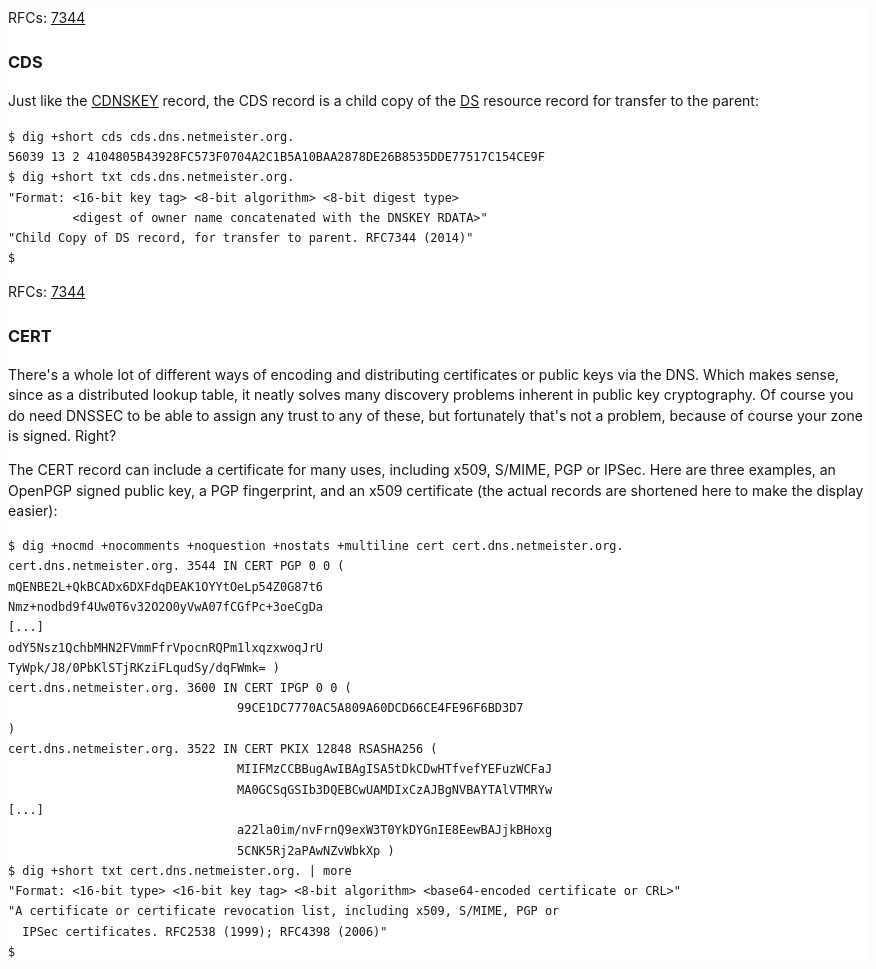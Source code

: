 RFCs: [7344](https://datatracker.ietf.org/doc/html/rfc7344)

### CDS

Just like the [CDNSKEY](https://netmeister.org/blog/dns-rrs.html#cdnskey) record, the CDS record is a child copy of the [DS](https://netmeister.org/blog/dns-rrs.html#ds) resource record for transfer to the parent:

```
$ dig +short cds cds.dns.netmeister.org.
56039 13 2 4104805B43928FC573F0704A2C1B5A10BAA2878DE26B8535DDE77517C154CE9F
$ dig +short txt cds.dns.netmeister.org.
"Format: <16-bit key tag> <8-bit algorithm> <8-bit digest type>
         <digest of owner name concatenated with the DNSKEY RDATA>"
"Child Copy of DS record, for transfer to parent. RFC7344 (2014)"
$  
```

RFCs: [7344](https://datatracker.ietf.org/doc/html/rfc7344)

### CERT

There's a whole lot of different ways of encoding and distributing certificates or public keys via the DNS. Which makes sense, since as a distributed lookup table, it neatly solves many discovery problems inherent in public key cryptography. Of course you do need DNSSEC to be able to assign any trust to any of these, but fortunately that's not a problem, because of course your zone is signed. Right?

The CERT record can include a certificate for many uses, including x509, S/MIME, PGP or IPSec. Here are three examples, an OpenPGP signed public key, a PGP fingerprint, and an x509 certificate (the actual records are shortened here to make the display easier):

```
$ dig +nocmd +nocomments +noquestion +nostats +multiline cert cert.dns.netmeister.org. 
cert.dns.netmeister.org. 3544 IN CERT PGP 0 0 (
mQENBE2L+QkBCADx6DXFdqDEAK1OYYtOeLp54Z0G87t6
Nmz+nodbd9f4Uw0T6v32O2O0yVwA07fCGfPc+3oeCgDa
[...]
odY5Nsz1QchbMHN2FVmmFfrVpocnRQPm1lxqzxwoqJrU
TyWpk/J8/0PbKlSTjRKziFLqudSy/dqFWmk= )
cert.dns.netmeister.org. 3600 IN CERT IPGP 0 0 (
                                99CE1DC7770AC5A809A60DCD66CE4FE96F6BD3D7
)
cert.dns.netmeister.org. 3522 IN CERT PKIX 12848 RSASHA256 (
                                MIIFMzCCBBugAwIBAgISA5tDkCDwHTfvefYEFuzWCFaJ
                                MA0GCSqGSIb3DQEBCwUAMDIxCzAJBgNVBAYTAlVTMRYw
[...]
                                a22la0im/nvFrnQ9exW3T0YkDYGnIE8EewBAJjkBHoxg
                                5CNK5Rj2aPAwNZvWbkXp )
$ dig +short txt cert.dns.netmeister.org. | more
"Format: <16-bit type> <16-bit key tag> <8-bit algorithm> <base64-encoded certificate or CRL>"
"A certificate or certificate revocation list, including x509, S/MIME, PGP or
  IPSec certificates. RFC2538 (1999); RFC4398 (2006)"
$ 
```
